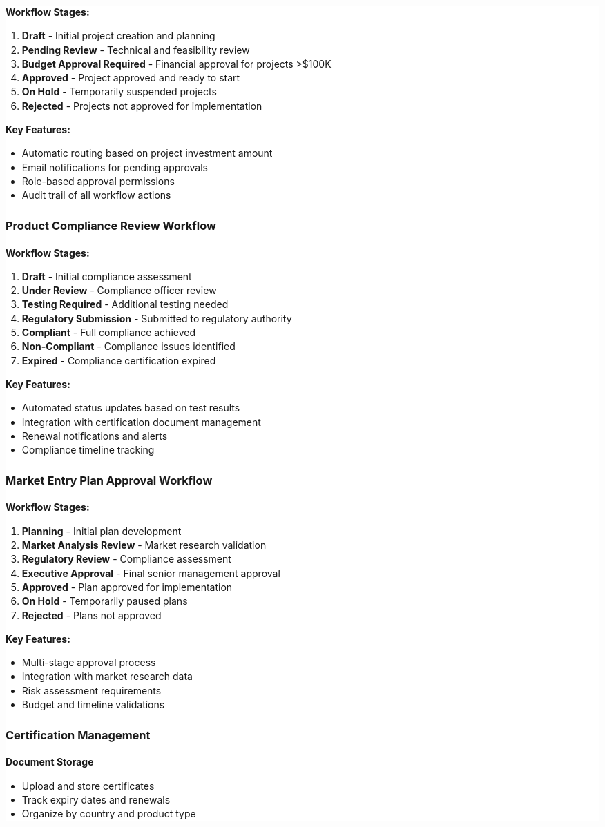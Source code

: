 **Workflow Stages:**
1. **Draft** - Initial project creation and planning
2. **Pending Review** - Technical and feasibility review
3. **Budget Approval Required** - Financial approval for projects >$100K
4. **Approved** - Project approved and ready to start
5. **On Hold** - Temporarily suspended projects
6. **Rejected** - Projects not approved for implementation

**Key Features:**
- Automatic routing based on project investment amount
- Email notifications for pending approvals
- Role-based approval permissions
- Audit trail of all workflow actions

### Product Compliance Review Workflow

**Workflow Stages:**
1. **Draft** - Initial compliance assessment
2. **Under Review** - Compliance officer review
3. **Testing Required** - Additional testing needed
4. **Regulatory Submission** - Submitted to regulatory authority
5. **Compliant** - Full compliance achieved
6. **Non-Compliant** - Compliance issues identified
7. **Expired** - Compliance certification expired

**Key Features:**
- Automated status updates based on test results
- Integration with certification document management
- Renewal notifications and alerts
- Compliance timeline tracking

### Market Entry Plan Approval Workflow

**Workflow Stages:**
1. **Planning** - Initial plan development
2. **Market Analysis Review** - Market research validation
3. **Regulatory Review** - Compliance assessment
4. **Executive Approval** - Final senior management approval
5. **Approved** - Plan approved for implementation
6. **On Hold** - Temporarily paused plans
7. **Rejected** - Plans not approved

**Key Features:**
- Multi-stage approval process
- Integration with market research data
- Risk assessment requirements
- Budget and timeline validations

### Certification Management

**Document Storage**
- Upload and store certificates
- Track expiry dates and renewals
- Organize by country and product type
